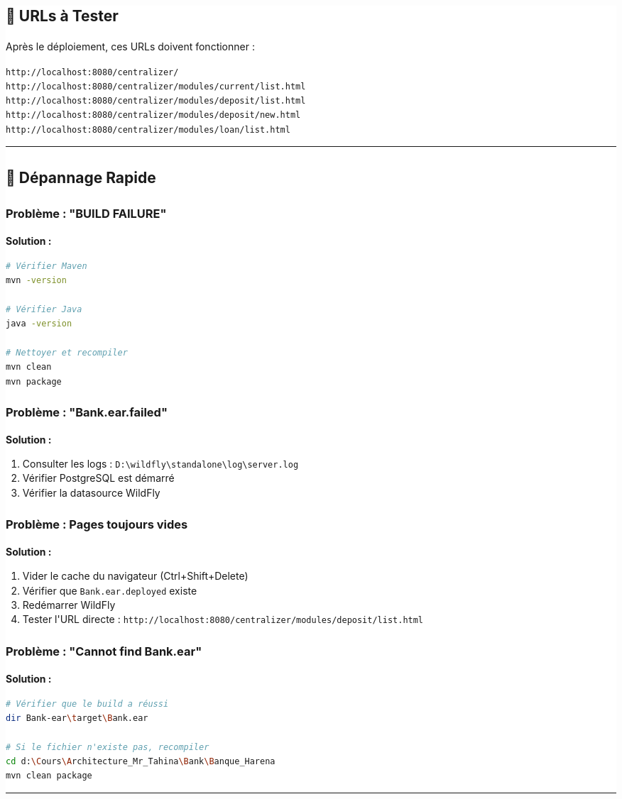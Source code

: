 
## 🎯 URLs à Tester

Après le déploiement, ces URLs doivent fonctionner :

```
http://localhost:8080/centralizer/
http://localhost:8080/centralizer/modules/current/list.html
http://localhost:8080/centralizer/modules/deposit/list.html
http://localhost:8080/centralizer/modules/deposit/new.html
http://localhost:8080/centralizer/modules/loan/list.html
```

---

## 🐛 Dépannage Rapide

### Problème : "BUILD FAILURE"
**Solution :**
```bash
# Vérifier Maven
mvn -version

# Vérifier Java
java -version

# Nettoyer et recompiler
mvn clean
mvn package
```

### Problème : "Bank.ear.failed"
**Solution :**
1. Consulter les logs : `D:\wildfly\standalone\log\server.log`
2. Vérifier PostgreSQL est démarré
3. Vérifier la datasource WildFly

### Problème : Pages toujours vides
**Solution :**
1. Vider le cache du navigateur (Ctrl+Shift+Delete)
2. Vérifier que `Bank.ear.deployed` existe
3. Redémarrer WildFly
4. Tester l'URL directe : `http://localhost:8080/centralizer/modules/deposit/list.html`

### Problème : "Cannot find Bank.ear"
**Solution :**
```bash
# Vérifier que le build a réussi
dir Bank-ear\target\Bank.ear

# Si le fichier n'existe pas, recompiler
cd d:\Cours\Architecture_Mr_Tahina\Bank\Banque_Harena
mvn clean package
```

---